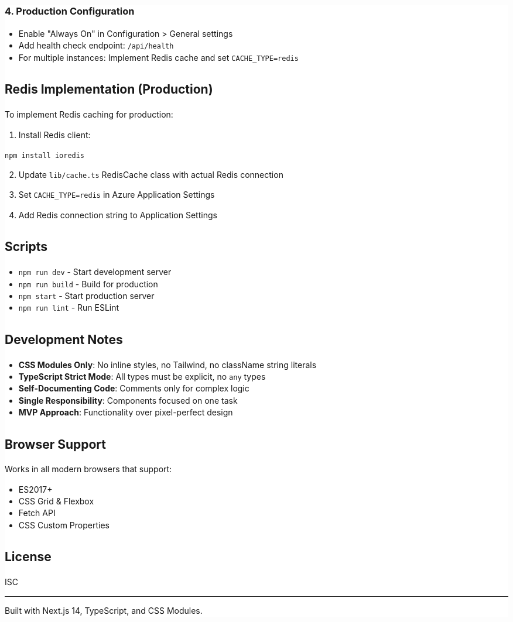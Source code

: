 ### 4. Production Configuration
- Enable "Always On" in Configuration > General settings
- Add health check endpoint: `/api/health`
- For multiple instances: Implement Redis cache and set `CACHE_TYPE=redis`

## Redis Implementation (Production)

To implement Redis caching for production:

1. Install Redis client:
```bash
npm install ioredis
```

2. Update `lib/cache.ts` RedisCache class with actual Redis connection

3. Set `CACHE_TYPE=redis` in Azure Application Settings

4. Add Redis connection string to Application Settings

## Scripts

- `npm run dev` - Start development server
- `npm run build` - Build for production
- `npm start` - Start production server
- `npm run lint` - Run ESLint

## Development Notes

- **CSS Modules Only**: No inline styles, no Tailwind, no className string literals
- **TypeScript Strict Mode**: All types must be explicit, no `any` types
- **Self-Documenting Code**: Comments only for complex logic
- **Single Responsibility**: Components focused on one task
- **MVP Approach**: Functionality over pixel-perfect design

## Browser Support

Works in all modern browsers that support:
- ES2017+
- CSS Grid & Flexbox
- Fetch API
- CSS Custom Properties

## License

ISC

---

Built with Next.js 14, TypeScript, and CSS Modules.
